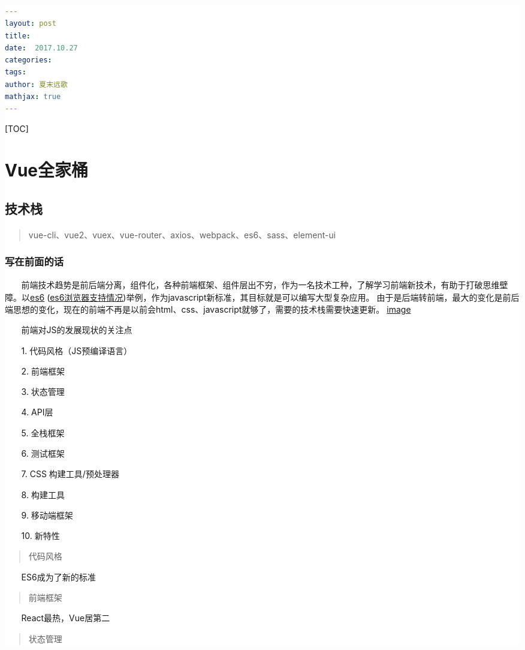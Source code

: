 ```yaml
---
layout: post
title:
date:  2017.10.27
categories:
tags:
author: 夏末远歌
mathjax: true
---
```

[TOC]


# Vue全家桶

## 技术栈
>vue-cli、vue2、vuex、vue-router、axios、webpack、es6、sass、element-ui

### 写在前面的话
&#160; &#160; &#160; &#160;前端技术趋势是前后端分离，组件化，各种前端框架、组件层出不穷，作为一名技术工种，了解学习前端新技术，有助于打破思维壁障。以[es6](https://leanpub.com/understandinges6/read) ([es6浏览器支持情况](https://kangax.github.io/compat-table/es6/))举例，作为javascript新标准，其目标就是可以编写大型复杂应用。
由于是后端转前端，最大的变化是前后端思想的变化，现在的前端不再是以前会html、css、javascript就够了，需要的技术栈需要快速更新。
[image](C:\Users\amsterdam\Desktop\fonts_compare.png) 

&#160; &#160; &#160; &#160;前端对JS的发展现状的关注点

&#160; &#160; &#160; &#160;1. 代码风格（JS预编译语言）

&#160; &#160; &#160; &#160;2. 前端框架

&#160; &#160; &#160; &#160;3. 状态管理

&#160; &#160; &#160; &#160;4. API层

&#160; &#160; &#160; &#160;5. 全栈框架

&#160; &#160; &#160; &#160;6. 测试框架

&#160; &#160; &#160; &#160;7. CSS 构建工具/预处理器

&#160; &#160; &#160; &#160;8. 构建工具

&#160; &#160; &#160; &#160;9. 移动端框架

&#160; &#160; &#160; &#160;10. 新特性

> 代码风格

&#160; &#160; &#160; &#160;ES6成为了新的标准

> 前端框架

&#160; &#160; &#160; &#160;React最热，Vue居第二

> 状态管理
